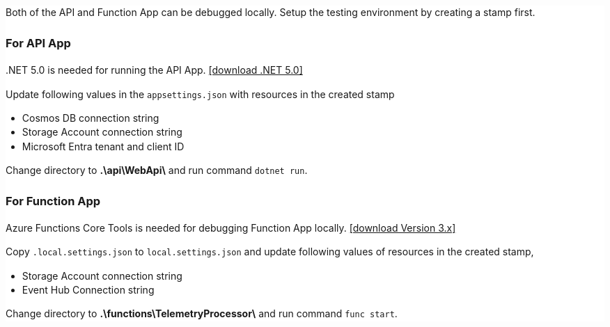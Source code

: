 Both of the API and Function App can be debugged locally. Setup the testing environment by creating a stamp first.

### For API App

.NET 5.0 is needed for running the API App. [[download .NET 5.0]](https://dotnet.microsoft.com/download/dotnet/5.0)

Update following values in the `appsettings.json` with resources in the created stamp

- Cosmos DB connection string
- Storage Account connection string
- Microsoft Entra tenant and client ID

Change directory to **.\api\WebApi\\** and run command `dotnet run`.

### For Function App

Azure Functions Core Tools is needed for debugging Function App locally. [[download Version 3.x]](https://docs.microsoft.com/en-us/azure/azure-functions/functions-run-local?tabs=windows%2Ccsharp%2Cportal%2Cbash%2Ckeda#v2)

Copy `.local.settings.json` to `local.settings.json` and update following values of resources in the created stamp,

- Storage Account connection string
- Event Hub Connection string

Change directory to **.\functions\TelemetryProcessor\\** and run command `func start`.
